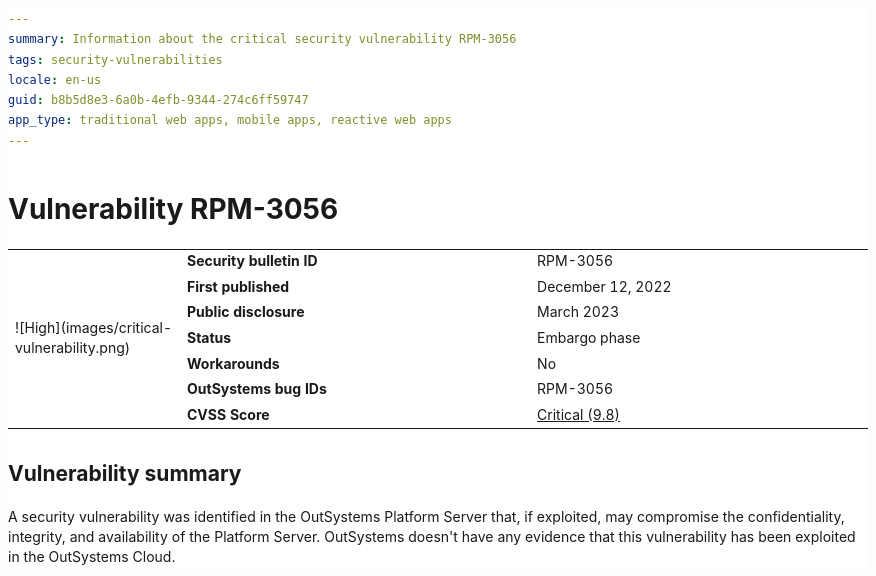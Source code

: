 ```yaml
---
summary: Information about the critical security vulnerability RPM-3056
tags: security-vulnerabilities
locale: en-us
guid: b8b5d8e3-6a0b-4efb-9344-274c6ff59747
app_type: traditional web apps, mobile apps, reactive web apps
---
```


# Vulnerability RPM-3056 

<table markdown="1">
<tr>
    <td style="width: 20%; vertical-align: middle" rowspan="7">![High](images/critical-vulnerability.png)</td>
    <td><b>Security bulletin ID</b></td>
    <td>RPM-3056</td>
</tr>
<tr>
    <td><b>First published</b></td>
    <td>December 12, 2022</td>
</tr>
<tr>
    <td><b>Public disclosure</b></td>
    <td>March 2023</td>
</tr>
<tr>
    <td><b>Status</b></td>
    <td>Embargo phase</td>
</tr>
<tr>
    <td><b>Workarounds</b></td>
    <td>No</td>
</tr>
<tr>
    <td><b>OutSystems bug IDs</b></td>
    <td>RPM-3056</td>
</tr>
<tr>
    <td><b>CVSS Score</b></td>
    <td><a href="https://www.first.org/cvss/calculator/3.1#CVSS:3.1/AV:N/AC:L/PR:N/UI:N/S:U/C:H/I:H/A:H">Critical (9.8)</a></td>
</tr>
</table>

## Vulnerability summary

A security vulnerability was identified in the OutSystems Platform Server that, if exploited, may compromise the confidentiality, integrity, and availability of the Platform Server. OutSystems doesn't have any evidence that this vulnerability has been exploited in the OutSystems Cloud.
